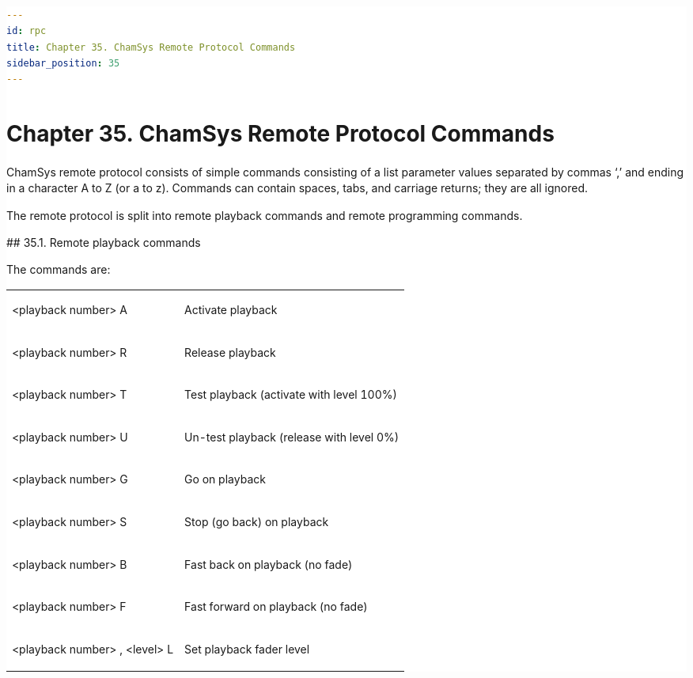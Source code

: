 ```yaml
---
id: rpc
title: Chapter 35. ChamSys Remote Protocol Commands
sidebar_position: 35
---
```


# Chapter&nbsp;35.&nbsp;ChamSys Remote Protocol Commands
<p>
    ChamSys remote protocol consists of simple commands consisting of a list parameter values separated by commas ‘,’ and ending in a
    character A to Z (or a to z). Commands can contain spaces, tabs, and carriage returns; they are all ignored.
</p>
<p>The remote protocol is split into remote playback commands and remote programming commands.</p>
<div class="section">
    ## 35.1.&nbsp;Remote playback commands
    <p>The commands are:</p>
    <div class="informaltable">
        <table class="informaltable" cellpadding="4px">
            <colgroup>
                <col class="col_1" />
                <col class="col_2" />
            </colgroup>
            <tbody>
                <tr>
                    <td align="left" valign="top"><p>&lt;playback number&gt; A</p></td>
                    <td align="left" valign="top"><p>Activate playback</p></td>
                </tr>
                <tr>
                    <td align="left" valign="top"><p>&lt;playback number&gt; R</p></td>
                    <td align="left" valign="top"><p>Release playback</p></td>
                </tr>
                <tr>
                    <td align="left" valign="top"><p>&lt;playback number&gt; T</p></td>
                    <td align="left" valign="top"><p>Test playback (activate with level 100%)</p></td>
                </tr>
                <tr>
                    <td align="left" valign="top"><p>&lt;playback number&gt; U</p></td>
                    <td align="left" valign="top"><p>Un-test playback (release with level 0%)</p></td>
                </tr>
                <tr>
                    <td align="left" valign="top"><p>&lt;playback number&gt; G</p></td>
                    <td align="left" valign="top"><p>Go on playback</p></td>
                </tr>
                <tr>
                    <td align="left" valign="top"><p>&lt;playback number&gt; S</p></td>
                    <td align="left" valign="top"><p>Stop (go back) on playback</p></td>
                </tr>
                <tr>
                    <td align="left" valign="top"><p>&lt;playback number&gt; B</p></td>
                    <td align="left" valign="top"><p>Fast back on playback (no fade)</p></td>
                </tr>
                <tr>
                    <td align="left" valign="top"><p>&lt;playback number&gt; F</p></td>
                    <td align="left" valign="top"><p>Fast forward on playback (no fade)</p></td>
                </tr>
                <tr>
                    <td align="left" valign="top"><p>&lt;playback number&gt; , &lt;level&gt; L</p></td>
                    <td align="left" valign="top"><p>Set playback fader level</p></td>